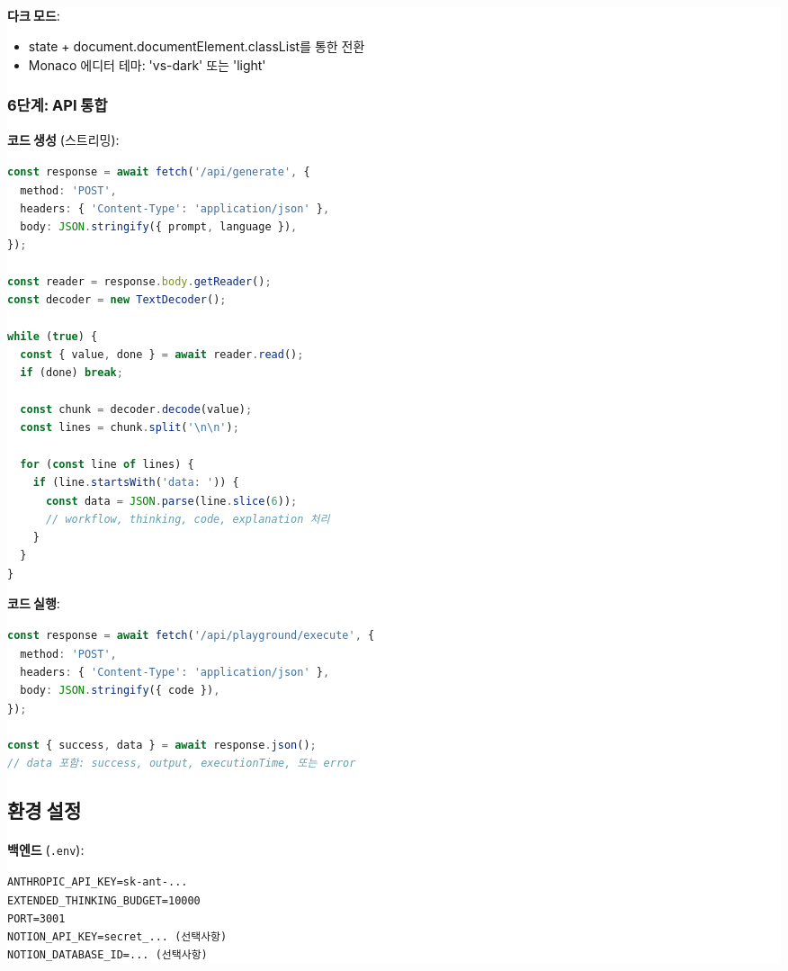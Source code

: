 **다크 모드**:
- state + document.documentElement.classList를 통한 전환
- Monaco 에디터 테마: 'vs-dark' 또는 'light'

### 6단계: API 통합

**코드 생성** (스트리밍):
```typescript
const response = await fetch('/api/generate', {
  method: 'POST',
  headers: { 'Content-Type': 'application/json' },
  body: JSON.stringify({ prompt, language }),
});

const reader = response.body.getReader();
const decoder = new TextDecoder();

while (true) {
  const { value, done } = await reader.read();
  if (done) break;

  const chunk = decoder.decode(value);
  const lines = chunk.split('\n\n');

  for (const line of lines) {
    if (line.startsWith('data: ')) {
      const data = JSON.parse(line.slice(6));
      // workflow, thinking, code, explanation 처리
    }
  }
}
```

**코드 실행**:
```typescript
const response = await fetch('/api/playground/execute', {
  method: 'POST',
  headers: { 'Content-Type': 'application/json' },
  body: JSON.stringify({ code }),
});

const { success, data } = await response.json();
// data 포함: success, output, executionTime, 또는 error
```

## 환경 설정

**백엔드** (`.env`):
```
ANTHROPIC_API_KEY=sk-ant-...
EXTENDED_THINKING_BUDGET=10000
PORT=3001
NOTION_API_KEY=secret_... (선택사항)
NOTION_DATABASE_ID=... (선택사항)
```
